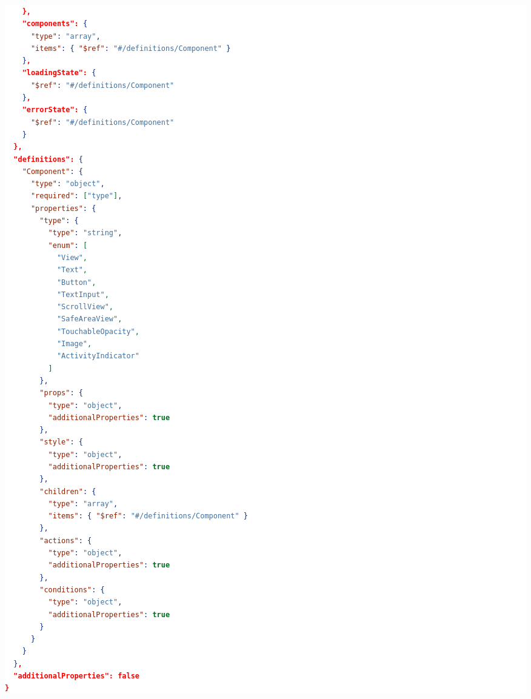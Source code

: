 ```json
    },
    "components": {
      "type": "array",
      "items": { "$ref": "#/definitions/Component" }
    },
    "loadingState": {
      "$ref": "#/definitions/Component"
    },
    "errorState": {
      "$ref": "#/definitions/Component"
    }
  },
  "definitions": {
    "Component": {
      "type": "object",
      "required": ["type"],
      "properties": {
        "type": {
          "type": "string",
          "enum": [
            "View",
            "Text",
            "Button",
            "TextInput",
            "ScrollView",
            "SafeAreaView",
            "TouchableOpacity",
            "Image",
            "ActivityIndicator"
          ]
        },
        "props": {
          "type": "object",
          "additionalProperties": true
        },
        "style": {
          "type": "object",
          "additionalProperties": true
        },
        "children": {
          "type": "array",
          "items": { "$ref": "#/definitions/Component" }
        },
        "actions": {
          "type": "object",
          "additionalProperties": true
        },
        "conditions": {
          "type": "object",
          "additionalProperties": true
        }
      }
    }
  },
  "additionalProperties": false
}
```
